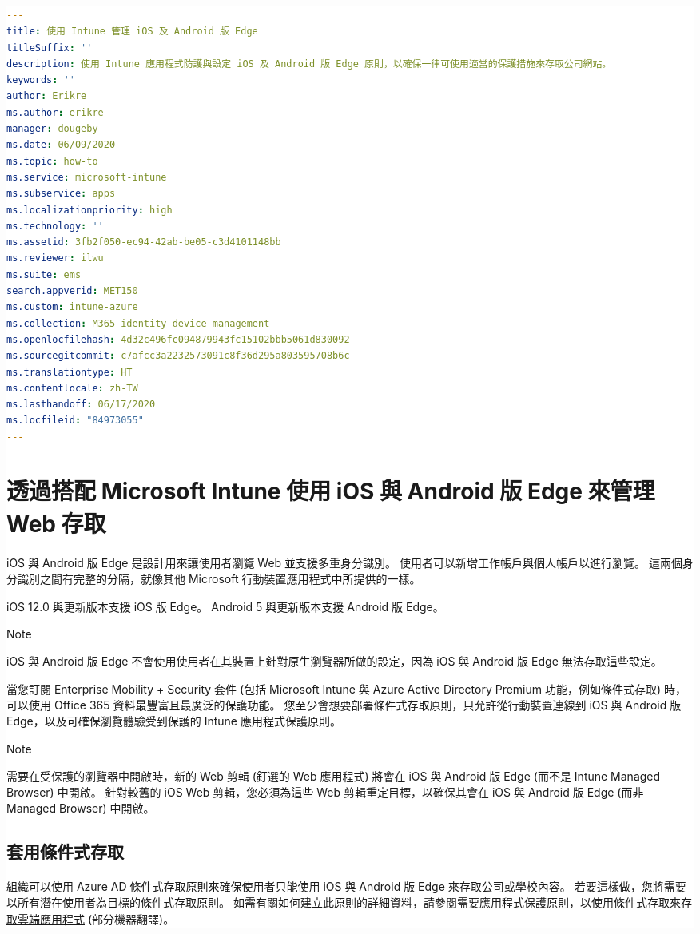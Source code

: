 ```yaml
---
title: 使用 Intune 管理 iOS 及 Android 版 Edge
titleSuffix: ''
description: 使用 Intune 應用程式防護與設定 iOS 及 Android 版 Edge 原則，以確保一律可使用適當的保護措施來存取公司網站。
keywords: ''
author: Erikre
ms.author: erikre
manager: dougeby
ms.date: 06/09/2020
ms.topic: how-to
ms.service: microsoft-intune
ms.subservice: apps
ms.localizationpriority: high
ms.technology: ''
ms.assetid: 3fb2f050-ec94-42ab-be05-c3d4101148bb
ms.reviewer: ilwu
ms.suite: ems
search.appverid: MET150
ms.custom: intune-azure
ms.collection: M365-identity-device-management
ms.openlocfilehash: 4d32c496fc094879943fc15102bbb5061d830092
ms.sourcegitcommit: c7afcc3a2232573091c8f36d295a803595708b6c
ms.translationtype: HT
ms.contentlocale: zh-TW
ms.lasthandoff: 06/17/2020
ms.locfileid: "84973055"
---
```

# <a name="manage-web-access-by-using-edge-for-ios-and-android-with-microsoft-intune"></a>透過搭配 Microsoft Intune 使用 iOS 與 Android 版 Edge 來管理 Web 存取

iOS 與 Android 版 Edge 是設計用來讓使用者瀏覽 Web 並支援多重身分識別。 使用者可以新增工作帳戶與個人帳戶以進行瀏覽。 這兩個身分識別之間有完整的分隔，就像其他 Microsoft 行動裝置應用程式中所提供的一樣。

iOS 12.0 與更新版本支援 iOS 版 Edge。 Android 5 與更新版本支援 Android 版 Edge。

> [!NOTE]
> iOS 與 Android 版 Edge 不會使用使用者在其裝置上針對原生瀏覽器所做的設定，因為 iOS 與 Android 版 Edge 無法存取這些設定。

當您訂閱 Enterprise Mobility + Security 套件 (包括 Microsoft Intune 與 Azure Active Directory Premium 功能，例如條件式存取) 時，可以使用 Office 365 資料最豐富且最廣泛的保護功能。 您至少會想要部署條件式存取原則，只允許從行動裝置連線到 iOS 與 Android 版 Edge，以及可確保瀏覽體驗受到保護的 Intune 應用程式保護原則。

> [!NOTE]
> 需要在受保護的瀏覽器中開啟時，新的 Web 剪輯 (釘選的 Web 應用程式) 將會在 iOS 與 Android 版 Edge (而不是 Intune Managed Browser) 中開啟。 針對較舊的 iOS Web 剪輯，您必須為這些 Web 剪輯重定目標，以確保其會在 iOS 與 Android 版 Edge (而非 Managed Browser) 中開啟。

## <a name="apply-conditional-access"></a>套用條件式存取
組織可以使用 Azure AD 條件式存取原則來確保使用者只能使用 iOS 與 Android 版 Edge 來存取公司或學校內容。 若要這樣做，您將需要以所有潛在使用者為目標的條件式存取原則。 如需有關如何建立此原則的詳細資料，請參閱[需要應用程式保護原則，以使用條件式存取來存取雲端應用程式](https://docs.microsoft.com/azure/active-directory/conditional-access/app-protection-based-conditional-access) \(部分機器翻譯\)。
